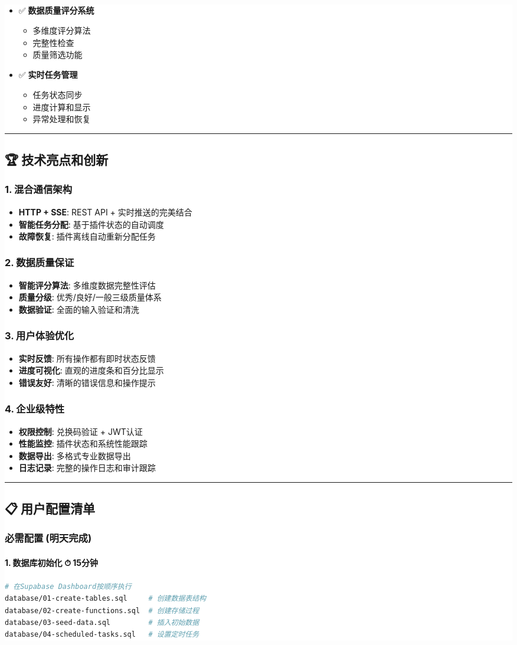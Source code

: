 - ✅ **数据质量评分系统**
  - 多维度评分算法
  - 完整性检查
  - 质量筛选功能
  
- ✅ **实时任务管理**
  - 任务状态同步
  - 进度计算和显示
  - 异常处理和恢复

---

## 🏆 技术亮点和创新

### 1. 混合通信架构
- **HTTP + SSE**: REST API + 实时推送的完美结合
- **智能任务分配**: 基于插件状态的自动调度
- **故障恢复**: 插件离线自动重新分配任务

### 2. 数据质量保证
- **智能评分算法**: 多维度数据完整性评估
- **质量分级**: 优秀/良好/一般三级质量体系
- **数据验证**: 全面的输入验证和清洗

### 3. 用户体验优化
- **实时反馈**: 所有操作都有即时状态反馈
- **进度可视化**: 直观的进度条和百分比显示
- **错误友好**: 清晰的错误信息和操作提示

### 4. 企业级特性
- **权限控制**: 兑换码验证 + JWT认证
- **性能监控**: 插件状态和系统性能跟踪
- **数据导出**: 多格式专业数据导出
- **日志记录**: 完整的操作日志和审计跟踪

---

## 📋 用户配置清单

### 必需配置 (明天完成)

#### 1. 数据库初始化 ⏱ 15分钟
```bash
# 在Supabase Dashboard按顺序执行
database/01-create-tables.sql     # 创建数据表结构
database/02-create-functions.sql  # 创建存储过程
database/03-seed-data.sql         # 插入初始数据
database/04-scheduled-tasks.sql   # 设置定时任务
```
